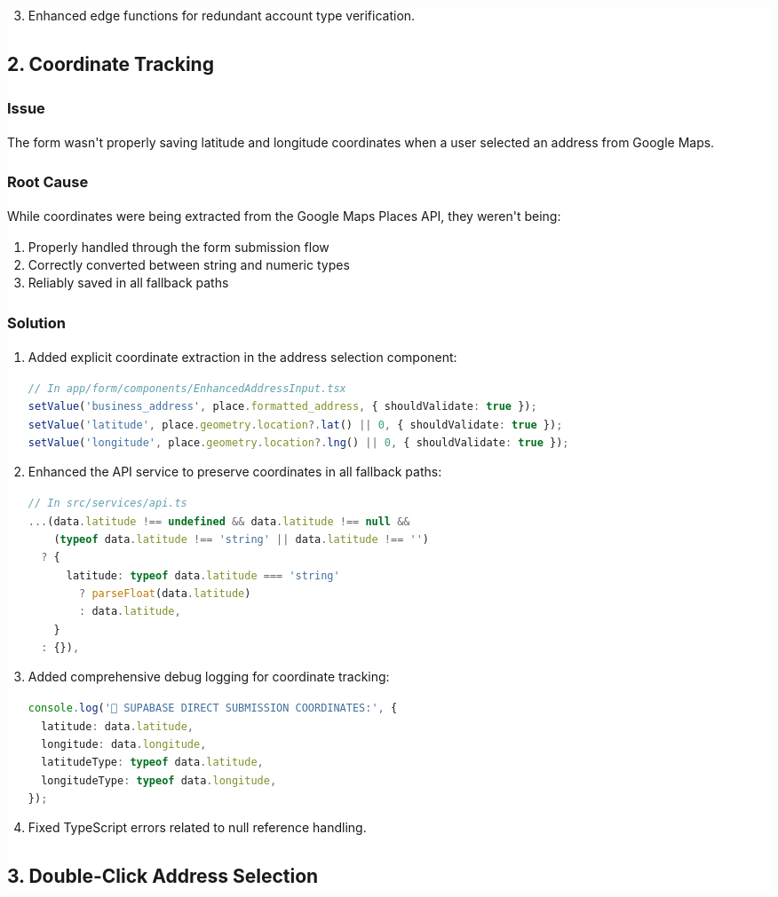3. Enhanced edge functions for redundant account type verification.

## 2. Coordinate Tracking

### Issue

The form wasn't properly saving latitude and longitude coordinates when a user selected an address from Google Maps.

### Root Cause

While coordinates were being extracted from the Google Maps Places API, they weren't being:

1. Properly handled through the form submission flow
2. Correctly converted between string and numeric types
3. Reliably saved in all fallback paths

### Solution

1. Added explicit coordinate extraction in the address selection component:

   ```typescript
   // In app/form/components/EnhancedAddressInput.tsx
   setValue('business_address', place.formatted_address, { shouldValidate: true });
   setValue('latitude', place.geometry.location?.lat() || 0, { shouldValidate: true });
   setValue('longitude', place.geometry.location?.lng() || 0, { shouldValidate: true });
   ```

2. Enhanced the API service to preserve coordinates in all fallback paths:

   ```typescript
   // In src/services/api.ts
   ...(data.latitude !== undefined && data.latitude !== null &&
       (typeof data.latitude !== 'string' || data.latitude !== '')
     ? {
         latitude: typeof data.latitude === 'string'
           ? parseFloat(data.latitude)
           : data.latitude,
       }
     : {}),
   ```

3. Added comprehensive debug logging for coordinate tracking:

   ```typescript
   console.log('📍 SUPABASE DIRECT SUBMISSION COORDINATES:', {
     latitude: data.latitude,
     longitude: data.longitude,
     latitudeType: typeof data.latitude,
     longitudeType: typeof data.longitude,
   });
   ```

4. Fixed TypeScript errors related to null reference handling.

## 3. Double-Click Address Selection
